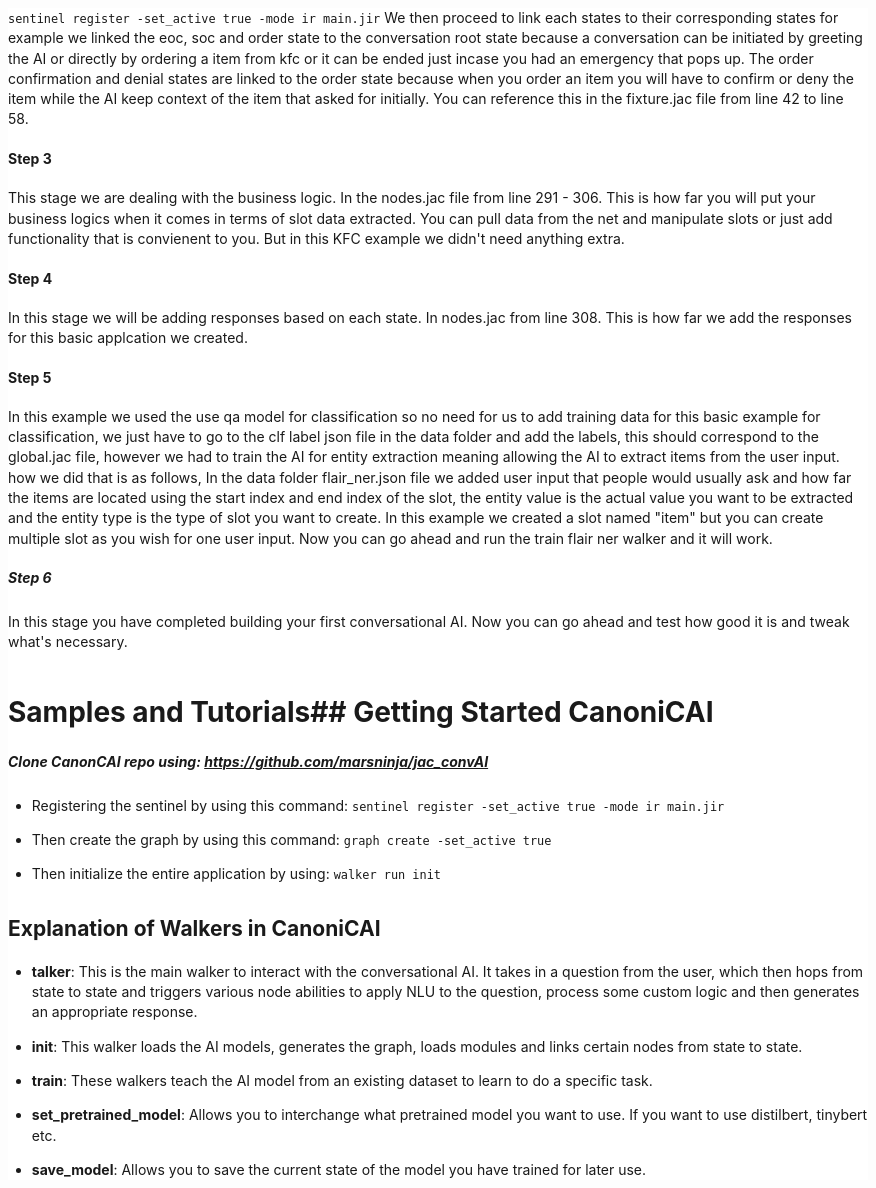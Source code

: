 ``` sentinel register -set_active true -mode ir main.jir ```
We then proceed to link each states to their corresponding states for example we linked the eoc, soc and order state to the conversation root state because a conversation can be initiated  by greeting the AI or directly by ordering a item from kfc or it can be ended just incase you had an emergency that pops up. The order confirmation and denial states are linked to the order state because when you order an item you will have to confirm or deny the item while the AI keep context of the item that asked for initially. You can reference this in the fixture.jac file from line 42 to line 58.

#### Step 3
This stage we are dealing with the business logic. In the nodes.jac file from line 291 - 306. This is how far you will put your business logics when it comes in terms of slot data extracted. You can pull data from the net and manipulate slots or just add functionality that is convienent to you. But in this KFC example we didn't need anything extra.

#### Step 4
In this stage we will be adding responses based on each state. In nodes.jac from line 308. This is how far we add the responses for this basic applcation we created.

#### Step 5
In this example we used the use qa model for classification so no need for us to add training data for this basic example for classification, we just have to go to the clf label json file in the data folder and add the labels, this should correspond to the global.jac file, however we had to train the AI for entity extraction meaning allowing the AI to extract items from the user input. how we did that is as follows, In the data folder flair_ner.json file we added user input that people would usually ask and how far the items are located using the start index and end index of the slot, the entity value is the actual value you want to be extracted and the entity type is the type of slot you want to create. In this example we created a slot named "item" but you can create multiple slot as you wish for one user input. Now you can go ahead and run the train flair ner walker and it will work.

##### Step 6
In this stage you have completed building your first conversational AI. Now you can go ahead and test how good it is and tweak what's necessary. 
# Samples and Tutorials## Getting Started CanoniCAI

##### Clone CanonCAI repo using: https://github.com/marsninja/jac_convAI

- Registering the sentinel by using this command: 
``` sentinel register -set_active true -mode ir main.jir ```

- Then create the graph by using this command:
``` graph create -set_active true ```

- Then initialize the entire application by using:
``` walker run init ``` 



## Explanation of Walkers in CanoniCAI

- **talker**: This is the main walker to interact with the conversational AI. It takes in a question from the user, which then hops from state to state and triggers various node abilities to apply NLU to the question, process some custom logic and then generates an appropriate response.

- **init**: This walker loads the AI models, generates the graph, loads modules and links certain nodes from state to state.

- **train**: These walkers teach the AI model from an existing dataset to learn to do a specific task.

- **set_pretrained_model**: Allows you to interchange what pretrained model you want to use. If you want to use distilbert, tinybert etc.

- **save_model**: Allows you to save the current state of the model you have trained for later use.

```